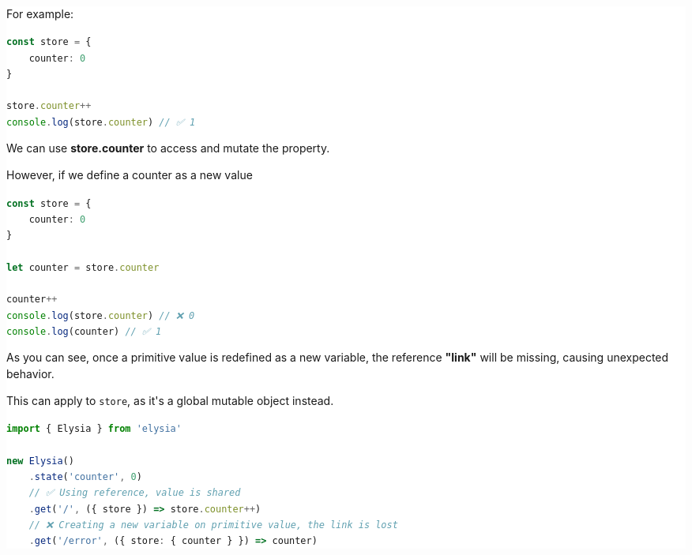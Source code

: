 For example:
```typescript
const store = {
    counter: 0
}

store.counter++
console.log(store.counter) // ✅ 1
```

We can use **store.counter** to access and mutate the property.

However, if we define a counter as a new value
```typescript
const store = {
    counter: 0
}

let counter = store.counter

counter++
console.log(store.counter) // ❌ 0
console.log(counter) // ✅ 1
```

As you can see, once a primitive value is redefined as a new variable, the reference **"link"** will be missing, causing unexpected behavior.

This can apply to `store`, as it's a global mutable object instead.

```typescript
import { Elysia } from 'elysia'

new Elysia()
    .state('counter', 0)
    // ✅ Using reference, value is shared
    .get('/', ({ store }) => store.counter++)
    // ❌ Creating a new variable on primitive value, the link is lost
    .get('/error', ({ store: { counter } }) => counter)
```
